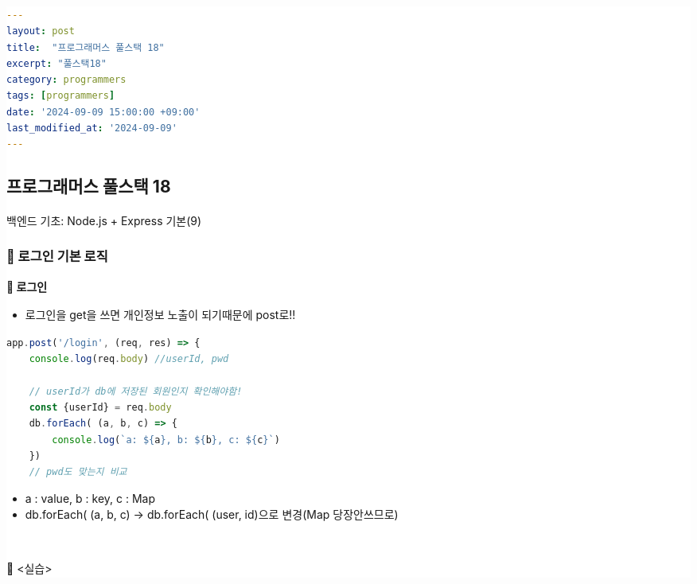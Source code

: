 ```yaml
---
layout: post
title:  "프로그래머스 풀스택 18"
excerpt: "풀스택18"
category: programmers
tags: [programmers]
date: '2024-09-09 15:00:00 +09:00'
last_modified_at: '2024-09-09'
---
```


## 프로그래머스 풀스택 18
백엔드 기초: Node.js + Express 기본(9)

### 🌊 로그인 기본 로직

**💫 로그인**<br>

- 로그인을 get을 쓰면 개인정보 노출이 되기때문에 post로!!<br>

```javascript
app.post('/login', (req, res) => {
    console.log(req.body) //userId, pwd

    // userId가 db에 저장된 회원인지 확인해야함!
    const {userId} = req.body
    db.forEach( (a, b, c) => {
        console.log(`a: ${a}, b: ${b}, c: ${c}`)
    })
    // pwd도 맞는지 비교
```
- a : value, b : key, c : Map<br>
- db.forEach( (a, b, c) -> db.forEach( (user, id)으로 변경(Map 당장안쓰므로)<br>

<br>

💫 \<실습><br>